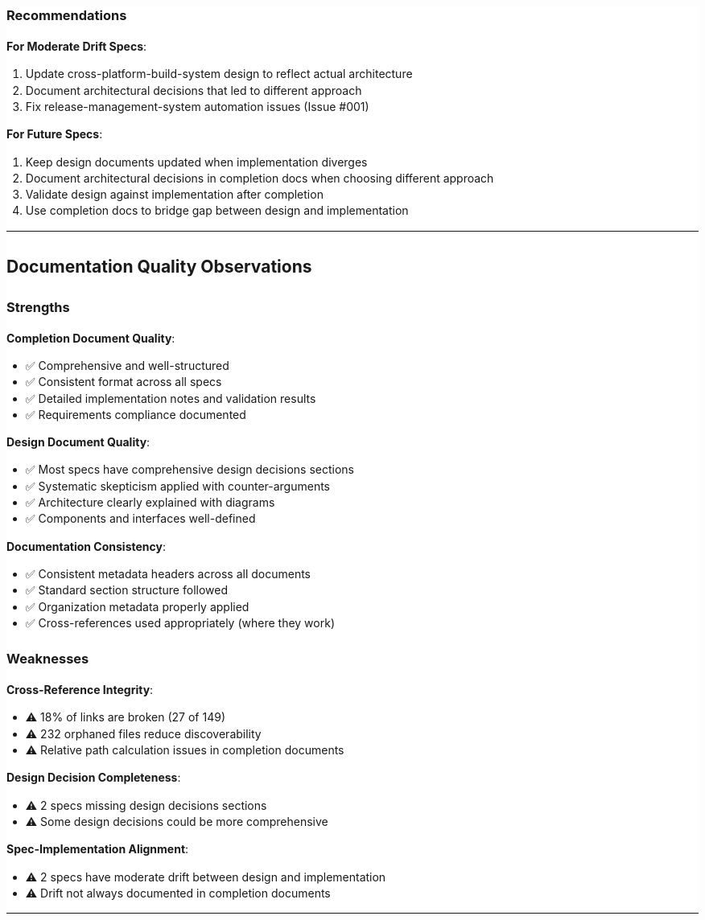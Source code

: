 ### Recommendations

**For Moderate Drift Specs**:
1. Update cross-platform-build-system design to reflect actual architecture
2. Document architectural decisions that led to different approach
3. Fix release-management-system automation issues (Issue #001)

**For Future Specs**:
1. Keep design documents updated when implementation diverges
2. Document architectural decisions in completion docs when choosing different approach
3. Validate design against implementation after completion
4. Use completion docs to bridge gap between design and implementation

---

## Documentation Quality Observations

### Strengths

**Completion Document Quality**:
- ✅ Comprehensive and well-structured
- ✅ Consistent format across all specs
- ✅ Detailed implementation notes and validation results
- ✅ Requirements compliance documented

**Design Document Quality**:
- ✅ Most specs have comprehensive design decisions sections
- ✅ Systematic skepticism applied with counter-arguments
- ✅ Architecture clearly explained with diagrams
- ✅ Components and interfaces well-defined

**Documentation Consistency**:
- ✅ Consistent metadata headers across all documents
- ✅ Standard section structure followed
- ✅ Organization metadata properly applied
- ✅ Cross-references used appropriately (where they work)

### Weaknesses

**Cross-Reference Integrity**:
- ⚠️ 18% of links are broken (27 of 149)
- ⚠️ 232 orphaned files reduce discoverability
- ⚠️ Relative path calculation issues in completion documents

**Design Decision Completeness**:
- ⚠️ 2 specs missing design decisions sections
- ⚠️ Some design decisions could be more comprehensive

**Spec-Implementation Alignment**:
- ⚠️ 2 specs have moderate drift between design and implementation
- ⚠️ Drift not always documented in completion documents

---
